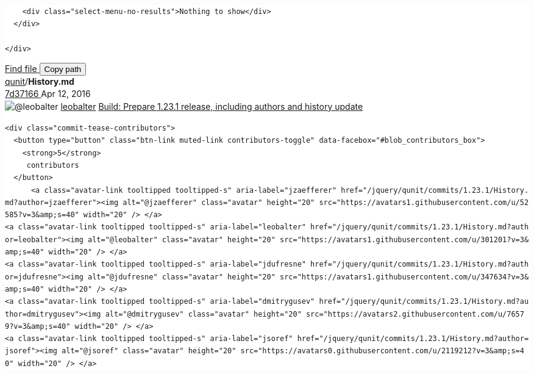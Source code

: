
        <div class="select-menu-no-results">Nothing to show</div>
      </div>

    </div>
  </div>
</div>

  <div class="btn-group right">
    <a href="/jquery/qunit/find/1.23.1"
          class="js-pjax-capture-input btn btn-sm"
          data-pjax
          data-hotkey="t">
      Find file
    </a>
    <button aria-label="Copy file path to clipboard" class="js-zeroclipboard btn btn-sm zeroclipboard-button tooltipped tooltipped-s" data-copied-hint="Copied!" type="button">Copy path</button>
  </div>
  <div class="breadcrumb js-zeroclipboard-target">
    <span class="repo-root js-repo-root"><span class="js-path-segment"><a href="/jquery/qunit/tree/1.23.1"><span>qunit</span></a></span></span><span class="separator">/</span><strong class="final-path">History.md</strong>
  </div>
</div>


  <div class="commit-tease">
      <span class="right">
        <a class="commit-tease-sha" href="/jquery/qunit/commit/7d37166fc4a7a19a4be91e5e29fe405f03700ed4" data-pjax>
          7d37166
        </a>
        <time datetime="2016-04-12T17:17:11Z" is="relative-time">Apr 12, 2016</time>
      </span>
      <div>
        <img alt="@leobalter" class="avatar" height="20" src="https://avatars1.githubusercontent.com/u/301201?v=3&amp;s=40" width="20" />
        <a href="/leobalter" class="user-mention" rel="contributor">leobalter</a>
          <a href="/jquery/qunit/commit/7d37166fc4a7a19a4be91e5e29fe405f03700ed4" class="message" data-pjax="true" title="Build: Prepare 1.23.1 release, including authors and history update">Build: Prepare 1.23.1 release, including authors and history update</a>
      </div>

    <div class="commit-tease-contributors">
      <button type="button" class="btn-link muted-link contributors-toggle" data-facebox="#blob_contributors_box">
        <strong>5</strong>
         contributors
      </button>
          <a class="avatar-link tooltipped tooltipped-s" aria-label="jzaefferer" href="/jquery/qunit/commits/1.23.1/History.md?author=jzaefferer"><img alt="@jzaefferer" class="avatar" height="20" src="https://avatars1.githubusercontent.com/u/52585?v=3&amp;s=40" width="20" /> </a>
    <a class="avatar-link tooltipped tooltipped-s" aria-label="leobalter" href="/jquery/qunit/commits/1.23.1/History.md?author=leobalter"><img alt="@leobalter" class="avatar" height="20" src="https://avatars1.githubusercontent.com/u/301201?v=3&amp;s=40" width="20" /> </a>
    <a class="avatar-link tooltipped tooltipped-s" aria-label="jdufresne" href="/jquery/qunit/commits/1.23.1/History.md?author=jdufresne"><img alt="@jdufresne" class="avatar" height="20" src="https://avatars1.githubusercontent.com/u/347634?v=3&amp;s=40" width="20" /> </a>
    <a class="avatar-link tooltipped tooltipped-s" aria-label="dmitrygusev" href="/jquery/qunit/commits/1.23.1/History.md?author=dmitrygusev"><img alt="@dmitrygusev" class="avatar" height="20" src="https://avatars2.githubusercontent.com/u/76579?v=3&amp;s=40" width="20" /> </a>
    <a class="avatar-link tooltipped tooltipped-s" aria-label="jsoref" href="/jquery/qunit/commits/1.23.1/History.md?author=jsoref"><img alt="@jsoref" class="avatar" height="20" src="https://avatars0.githubusercontent.com/u/2119212?v=3&amp;s=40" width="20" /> </a>
